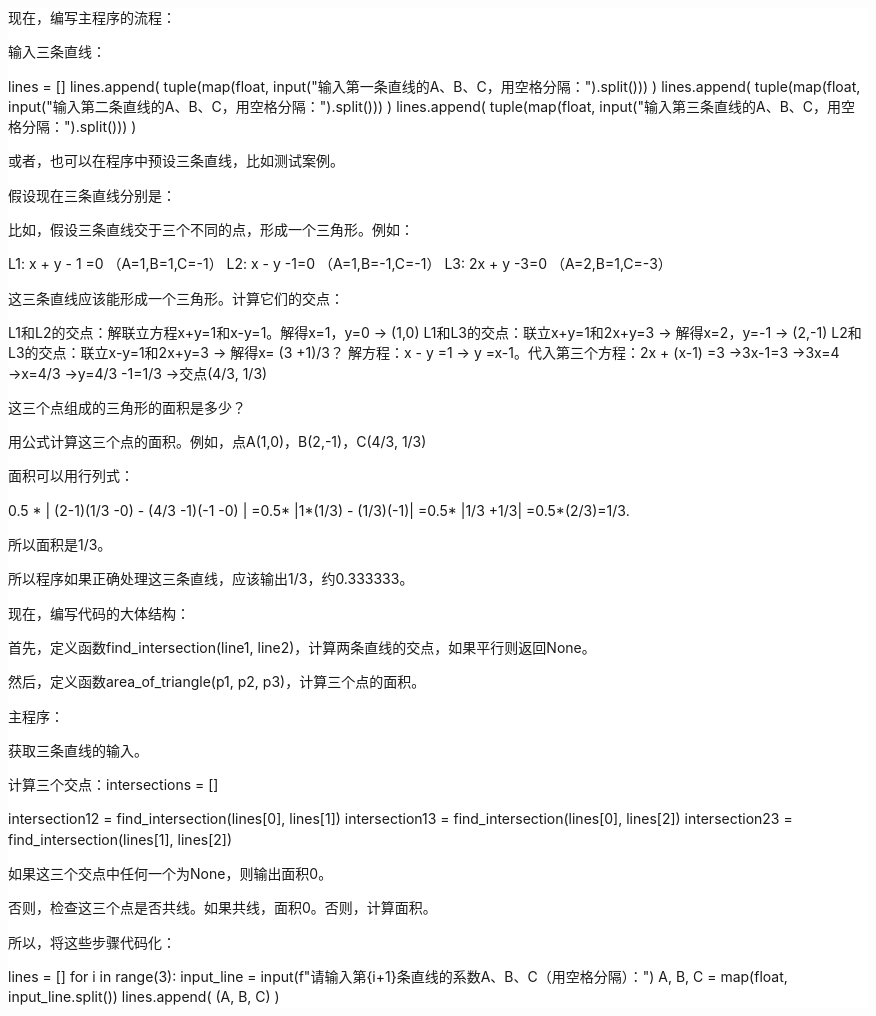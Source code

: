 现在，编写主程序的流程：

输入三条直线：

lines = []
lines.append( tuple(map(float, input("输入第一条直线的A、B、C，用空格分隔：").split())) )
lines.append( tuple(map(float, input("输入第二条直线的A、B、C，用空格分隔：").split())) )
lines.append( tuple(map(float, input("输入第三条直线的A、B、C，用空格分隔：").split())) )

或者，也可以在程序中预设三条直线，比如测试案例。

假设现在三条直线分别是：

比如，假设三条直线交于三个不同的点，形成一个三角形。例如：

L1: x + y - 1 =0 （A=1,B=1,C=-1）
L2: x - y -1=0 （A=1,B=-1,C=-1）
L3: 2x + y -3=0 （A=2,B=1,C=-3）

这三条直线应该能形成一个三角形。计算它们的交点：

L1和L2的交点：解联立方程x+y=1和x-y=1。解得x=1，y=0 → (1,0)
L1和L3的交点：联立x+y=1和2x+y=3 → 解得x=2，y=-1 → (2,-1)
L2和L3的交点：联立x-y=1和2x+y=3 → 解得x= (3 +1)/3？ 解方程：x - y =1 → y =x-1。代入第三个方程：2x + (x-1) =3 →3x-1=3 →3x=4 →x=4/3 →y=4/3 -1=1/3 →交点(4/3, 1/3)

这三个点组成的三角形的面积是多少？

用公式计算这三个点的面积。例如，点A(1,0)，B(2,-1)，C(4/3, 1/3)

面积可以用行列式：

0.5 * | (2-1)(1/3 -0) - (4/3 -1)(-1 -0) | =0.5* |1*(1/3) - (1/3)(-1)| =0.5* |1/3 +1/3| =0.5*(2/3)=1/3.

所以面积是1/3。

所以程序如果正确处理这三条直线，应该输出1/3，约0.333333。

现在，编写代码的大体结构：

首先，定义函数find_intersection(line1, line2)，计算两条直线的交点，如果平行则返回None。

然后，定义函数area_of_triangle(p1, p2, p3)，计算三个点的面积。

主程序：

获取三条直线的输入。

计算三个交点：intersections = []

intersection12 = find_intersection(lines[0], lines[1])
intersection13 = find_intersection(lines[0], lines[2])
intersection23 = find_intersection(lines[1], lines[2])

如果这三个交点中任何一个为None，则输出面积0。

否则，检查这三个点是否共线。如果共线，面积0。否则，计算面积。

所以，将这些步骤代码化：

lines = []
for i in range(3):
    input_line = input(f"请输入第{i+1}条直线的系数A、B、C（用空格分隔）：")
    A, B, C = map(float, input_line.split())
    lines.append( (A, B, C) )
